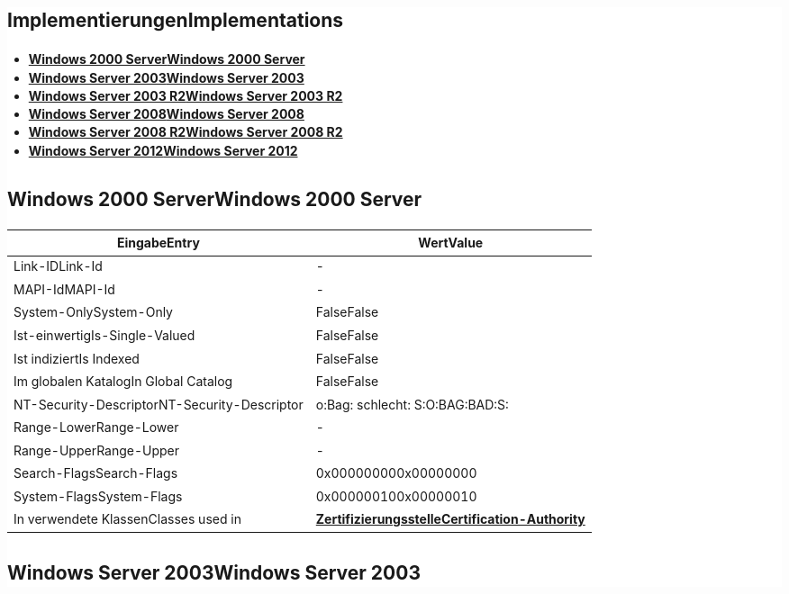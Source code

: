 

## <a name="implementations"></a><span data-ttu-id="653bd-122">Implementierungen</span><span class="sxs-lookup"><span data-stu-id="653bd-122">Implementations</span></span>

-   [<span data-ttu-id="653bd-123">**Windows 2000 Server**</span><span class="sxs-lookup"><span data-stu-id="653bd-123">**Windows 2000 Server**</span></span>](#windows-2000-server)
-   [<span data-ttu-id="653bd-124">**Windows Server 2003**</span><span class="sxs-lookup"><span data-stu-id="653bd-124">**Windows Server 2003**</span></span>](#windows-server-2003)
-   [<span data-ttu-id="653bd-125">**Windows Server 2003 R2**</span><span class="sxs-lookup"><span data-stu-id="653bd-125">**Windows Server 2003 R2**</span></span>](#windows-server-2003-r2)
-   [<span data-ttu-id="653bd-126">**Windows Server 2008**</span><span class="sxs-lookup"><span data-stu-id="653bd-126">**Windows Server 2008**</span></span>](#windows-server-2008)
-   [<span data-ttu-id="653bd-127">**Windows Server 2008 R2**</span><span class="sxs-lookup"><span data-stu-id="653bd-127">**Windows Server 2008 R2**</span></span>](#windows-server-2008-r2)
-   [<span data-ttu-id="653bd-128">**Windows Server 2012**</span><span class="sxs-lookup"><span data-stu-id="653bd-128">**Windows Server 2012**</span></span>](#windows-server-2012)

## <a name="windows-2000-server"></a><span data-ttu-id="653bd-129">Windows 2000 Server</span><span class="sxs-lookup"><span data-stu-id="653bd-129">Windows 2000 Server</span></span>



| <span data-ttu-id="653bd-130">Eingabe</span><span class="sxs-lookup"><span data-stu-id="653bd-130">Entry</span></span> | <span data-ttu-id="653bd-131">Wert</span><span class="sxs-lookup"><span data-stu-id="653bd-131">Value</span></span> |
|------------------------|------------------------------------------------------------------------|
| <span data-ttu-id="653bd-132">Link-ID</span><span class="sxs-lookup"><span data-stu-id="653bd-132">Link-Id</span></span>                | \-                                                                     |
| <span data-ttu-id="653bd-133">MAPI-Id</span><span class="sxs-lookup"><span data-stu-id="653bd-133">MAPI-Id</span></span>                | \-                                                                     |
| <span data-ttu-id="653bd-134">System-Only</span><span class="sxs-lookup"><span data-stu-id="653bd-134">System-Only</span></span>            | <span data-ttu-id="653bd-135">False</span><span class="sxs-lookup"><span data-stu-id="653bd-135">False</span></span>                                                                  |
| <span data-ttu-id="653bd-136">Ist-einwertig</span><span class="sxs-lookup"><span data-stu-id="653bd-136">Is-Single-Valued</span></span>       | <span data-ttu-id="653bd-137">False</span><span class="sxs-lookup"><span data-stu-id="653bd-137">False</span></span>                                                                  |
| <span data-ttu-id="653bd-138">Ist indiziert</span><span class="sxs-lookup"><span data-stu-id="653bd-138">Is Indexed</span></span>             | <span data-ttu-id="653bd-139">False</span><span class="sxs-lookup"><span data-stu-id="653bd-139">False</span></span>                                                                  |
| <span data-ttu-id="653bd-140">Im globalen Katalog</span><span class="sxs-lookup"><span data-stu-id="653bd-140">In Global Catalog</span></span>      | <span data-ttu-id="653bd-141">False</span><span class="sxs-lookup"><span data-stu-id="653bd-141">False</span></span>                                                                  |
| <span data-ttu-id="653bd-142">NT-Security-Descriptor</span><span class="sxs-lookup"><span data-stu-id="653bd-142">NT-Security-Descriptor</span></span> | <span data-ttu-id="653bd-143">o:Bag: schlecht: S:</span><span class="sxs-lookup"><span data-stu-id="653bd-143">O:BAG:BAD:S:</span></span>                                                           |
| <span data-ttu-id="653bd-144">Range-Lower</span><span class="sxs-lookup"><span data-stu-id="653bd-144">Range-Lower</span></span>            | \-                                                                     |
| <span data-ttu-id="653bd-145">Range-Upper</span><span class="sxs-lookup"><span data-stu-id="653bd-145">Range-Upper</span></span>            | \-                                                                     |
| <span data-ttu-id="653bd-146">Search-Flags</span><span class="sxs-lookup"><span data-stu-id="653bd-146">Search-Flags</span></span>           | <span data-ttu-id="653bd-147">0x00000000</span><span class="sxs-lookup"><span data-stu-id="653bd-147">0x00000000</span></span>                                                             |
| <span data-ttu-id="653bd-148">System-Flags</span><span class="sxs-lookup"><span data-stu-id="653bd-148">System-Flags</span></span>           | <span data-ttu-id="653bd-149">0x00000010</span><span class="sxs-lookup"><span data-stu-id="653bd-149">0x00000010</span></span>                                                             |
| <span data-ttu-id="653bd-150">In verwendete Klassen</span><span class="sxs-lookup"><span data-stu-id="653bd-150">Classes used in</span></span>        | [<span data-ttu-id="653bd-151">**Zertifizierungsstelle**</span><span class="sxs-lookup"><span data-stu-id="653bd-151">**Certification-Authority**</span></span>](c-certificationauthority.md)<br/> |



## <a name="windows-server-2003"></a><span data-ttu-id="653bd-152">Windows Server 2003</span><span class="sxs-lookup"><span data-stu-id="653bd-152">Windows Server 2003</span></span>
